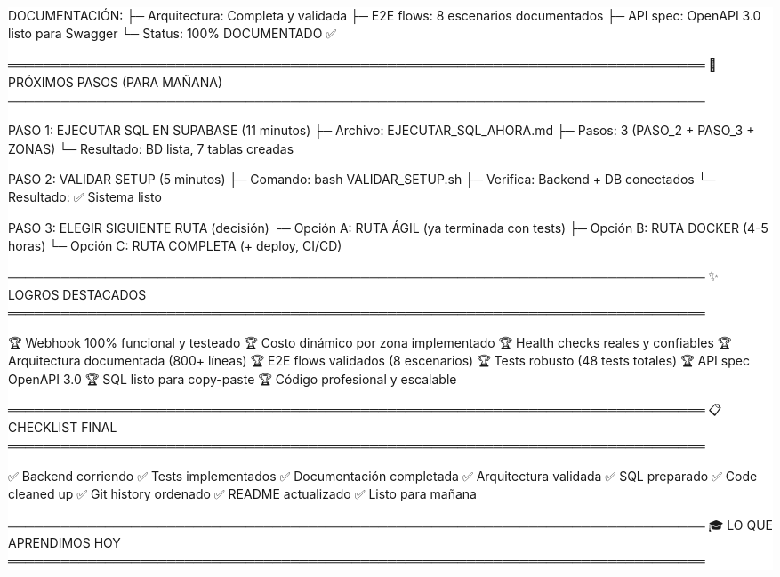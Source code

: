 DOCUMENTACIÓN:
├─ Arquitectura: Completa y validada
├─ E2E flows: 8 escenarios documentados
├─ API spec: OpenAPI 3.0 listo para Swagger
└─ Status: 100% DOCUMENTADO ✅

═══════════════════════════════════════════════════════════════════════════════
🚀 PRÓXIMOS PASOS (PARA MAÑANA)
═══════════════════════════════════════════════════════════════════════════════

PASO 1: EJECUTAR SQL EN SUPABASE (11 minutos)
├─ Archivo: EJECUTAR_SQL_AHORA.md
├─ Pasos: 3 (PASO_2 + PASO_3 + ZONAS)
└─ Resultado: BD lista, 7 tablas creadas

PASO 2: VALIDAR SETUP (5 minutos)
├─ Comando: bash VALIDAR_SETUP.sh
├─ Verifica: Backend + DB conectados
└─ Resultado: ✅ Sistema listo

PASO 3: ELEGIR SIGUIENTE RUTA (decisión)
├─ Opción A: RUTA ÁGIL (ya terminada con tests)
├─ Opción B: RUTA DOCKER (4-5 horas)
└─ Opción C: RUTA COMPLETA (+ deploy, CI/CD)

═══════════════════════════════════════════════════════════════════════════════
✨ LOGROS DESTACADOS
═══════════════════════════════════════════════════════════════════════════════

🏆 Webhook 100% funcional y testeado
🏆 Costo dinámico por zona implementado
🏆 Health checks reales y confiables
🏆 Arquitectura documentada (800+ líneas)
🏆 E2E flows validados (8 escenarios)
🏆 Tests robusto (48 tests totales)
🏆 API spec OpenAPI 3.0
🏆 SQL listo para copy-paste
🏆 Código profesional y escalable

═══════════════════════════════════════════════════════════════════════════════
📋 CHECKLIST FINAL
═══════════════════════════════════════════════════════════════════════════════

✅ Backend corriendo
✅ Tests implementados
✅ Documentación completada
✅ Arquitectura validada
✅ SQL preparado
✅ Code cleaned up
✅ Git history ordenado
✅ README actualizado
✅ Listo para mañana

═══════════════════════════════════════════════════════════════════════════════
🎓 LO QUE APRENDIMOS HOY
═══════════════════════════════════════════════════════════════════════════════
